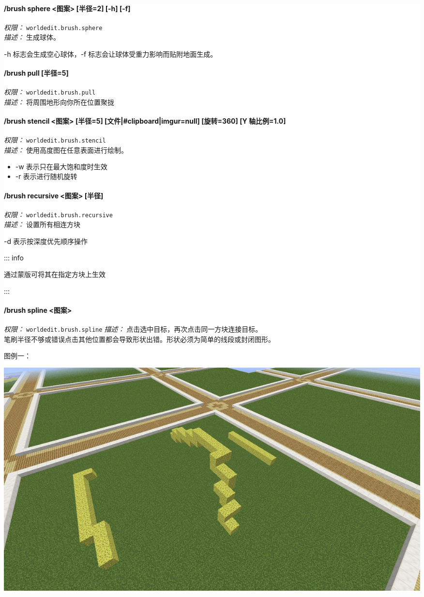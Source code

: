 #### /brush sphere \<图案\> [半径=2] [-h] [-f]

*权限：* `worldedit.brush.sphere`\
*描述：* 生成球体。

-h 标志会生成空心球体，-f 标志会让球体受重力影响而贴附地面生成。

#### /brush pull [半径=5]

*权限：* `worldedit.brush.pull`\
*描述：* 将周围地形向你所在位置聚拢

#### /brush stencil \<图案\> [半径=5] [文件|#clipboard|imgur=null] [旋转=360] [Y 轴比例=1.0]

*权限：* `worldedit.brush.stencil`\
*描述：* 使用高度图在任意表面进行绘制。

* -w 表示只在最大饱和度时生效
* -r 表示进行随机旋转

#### /brush recursive \<图案\> [半径]

*权限：* `worldedit.brush.recursive`\
*描述：* 设置所有相连方块

-d 表示按深度优先顺序操作

::: info 

通过蒙版可将其在指定方块上生效

:::

#### /brush spline \<图案\>

*权限：* `worldedit.brush.spline`
*描述：* 点击选中目标，再次点击同一方块连接目标。\
笔刷半径不够或错误点击其他位置都会导致形状出错。形状必须为简单的线段或封闭图形。

图例一：

![image](images/brush-spline-example-1.png)

